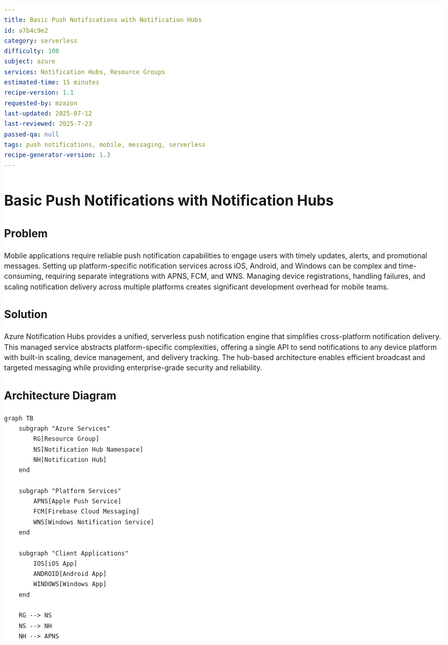 ```yaml
---
title: Basic Push Notifications with Notification Hubs
id: a7b4c9e2
category: serverless
difficulty: 100
subject: azure
services: Notification Hubs, Resource Groups
estimated-time: 15 minutes
recipe-version: 1.1
requested-by: mzazon
last-updated: 2025-07-12
last-reviewed: 2025-7-23
passed-qa: null
tags: push notifications, mobile, messaging, serverless
recipe-generator-version: 1.3
---
```


# Basic Push Notifications with Notification Hubs

## Problem

Mobile applications require reliable push notification capabilities to engage users with timely updates, alerts, and promotional messages. Setting up platform-specific notification services across iOS, Android, and Windows can be complex and time-consuming, requiring separate integrations with APNS, FCM, and WNS. Managing device registrations, handling failures, and scaling notification delivery across multiple platforms creates significant development overhead for mobile teams.

## Solution

Azure Notification Hubs provides a unified, serverless push notification engine that simplifies cross-platform notification delivery. This managed service abstracts platform-specific complexities, offering a single API to send notifications to any device platform with built-in scaling, device management, and delivery tracking. The hub-based architecture enables efficient broadcast and targeted messaging while providing enterprise-grade security and reliability.

## Architecture Diagram

```mermaid
graph TB
    subgraph "Azure Services"
        RG[Resource Group]
        NS[Notification Hub Namespace]
        NH[Notification Hub]
    end
    
    subgraph "Platform Services"
        APNS[Apple Push Service]
        FCM[Firebase Cloud Messaging]
        WNS[Windows Notification Service]
    end
    
    subgraph "Client Applications"
        IOS[iOS App]
        ANDROID[Android App]
        WINDOWS[Windows App]
    end
    
    RG --> NS
    NS --> NH
    NH --> APNS
```